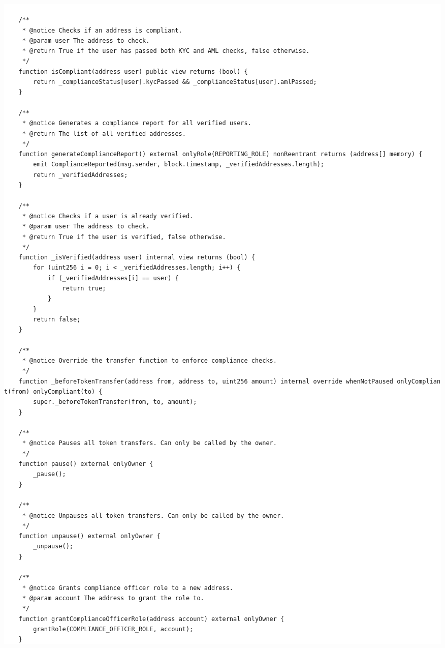 ```solidity

    /**
     * @notice Checks if an address is compliant.
     * @param user The address to check.
     * @return True if the user has passed both KYC and AML checks, false otherwise.
     */
    function isCompliant(address user) public view returns (bool) {
        return _complianceStatus[user].kycPassed && _complianceStatus[user].amlPassed;
    }

    /**
     * @notice Generates a compliance report for all verified users.
     * @return The list of all verified addresses.
     */
    function generateComplianceReport() external onlyRole(REPORTING_ROLE) nonReentrant returns (address[] memory) {
        emit ComplianceReported(msg.sender, block.timestamp, _verifiedAddresses.length);
        return _verifiedAddresses;
    }

    /**
     * @notice Checks if a user is already verified.
     * @param user The address to check.
     * @return True if the user is verified, false otherwise.
     */
    function _isVerified(address user) internal view returns (bool) {
        for (uint256 i = 0; i < _verifiedAddresses.length; i++) {
            if (_verifiedAddresses[i] == user) {
                return true;
            }
        }
        return false;
    }

    /**
     * @notice Override the transfer function to enforce compliance checks.
     */
    function _beforeTokenTransfer(address from, address to, uint256 amount) internal override whenNotPaused onlyCompliant(from) onlyCompliant(to) {
        super._beforeTokenTransfer(from, to, amount);
    }

    /**
     * @notice Pauses all token transfers. Can only be called by the owner.
     */
    function pause() external onlyOwner {
        _pause();
    }

    /**
     * @notice Unpauses all token transfers. Can only be called by the owner.
     */
    function unpause() external onlyOwner {
        _unpause();
    }

    /**
     * @notice Grants compliance officer role to a new address.
     * @param account The address to grant the role to.
     */
    function grantComplianceOfficerRole(address account) external onlyOwner {
        grantRole(COMPLIANCE_OFFICER_ROLE, account);
    }
```